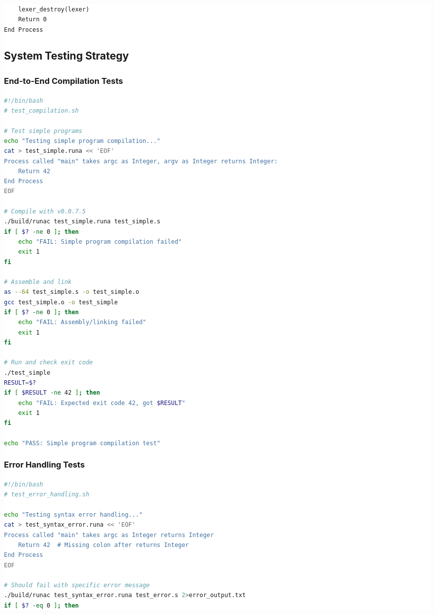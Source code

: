 ```runa
    lexer_destroy(lexer)
    Return 0
End Process
```

## **System Testing Strategy**

### **End-to-End Compilation Tests**

```bash
#!/bin/bash
# test_compilation.sh

# Test simple programs
echo "Testing simple program compilation..."
cat > test_simple.runa << 'EOF'
Process called "main" takes argc as Integer, argv as Integer returns Integer:
    Return 42
End Process
EOF

# Compile with v0.0.7.5
./build/runac test_simple.runa test_simple.s
if [ $? -ne 0 ]; then
    echo "FAIL: Simple program compilation failed"
    exit 1
fi

# Assemble and link
as --64 test_simple.s -o test_simple.o
gcc test_simple.o -o test_simple
if [ $? -ne 0 ]; then
    echo "FAIL: Assembly/linking failed"
    exit 1
fi

# Run and check exit code
./test_simple
RESULT=$?
if [ $RESULT -ne 42 ]; then
    echo "FAIL: Expected exit code 42, got $RESULT"
    exit 1
fi

echo "PASS: Simple program compilation test"
```

### **Error Handling Tests**

```bash
#!/bin/bash
# test_error_handling.sh

echo "Testing syntax error handling..."
cat > test_syntax_error.runa << 'EOF'
Process called "main" takes argc as Integer returns Integer
    Return 42  # Missing colon after returns Integer
End Process
EOF

# Should fail with specific error message
./build/runac test_syntax_error.runa test_error.s 2>error_output.txt
if [ $? -eq 0 ]; then
```